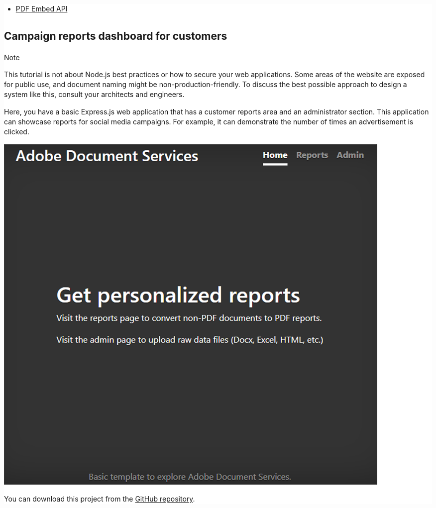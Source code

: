 * [PDF Embed API](https://www.adobe.com/devnet-docs/dcsdk_io/viewSDK/index.html) 

## Campaign reports dashboard for customers

>[!NOTE]
>
>This tutorial is not about Node.js best practices or how to secure your web applications. Some areas of the website are exposed for public use, and document naming might be non-production-friendly. To discuss the best possible approach to design a system like this, consult your architects and engineers.

Here, you have a basic Express.js web application that has a customer reports area and an administrator section. This application can showcase reports for social media campaigns. For example, it can demonstrate the number of times an advertisement is clicked.

![Screenshot of how to get personalized reports](assets/report_1.png)

You can download this project from the [GitHub repository](https://github.com/afzaal-ahmad-zeeshan/express-adobe-pdf-tools).
